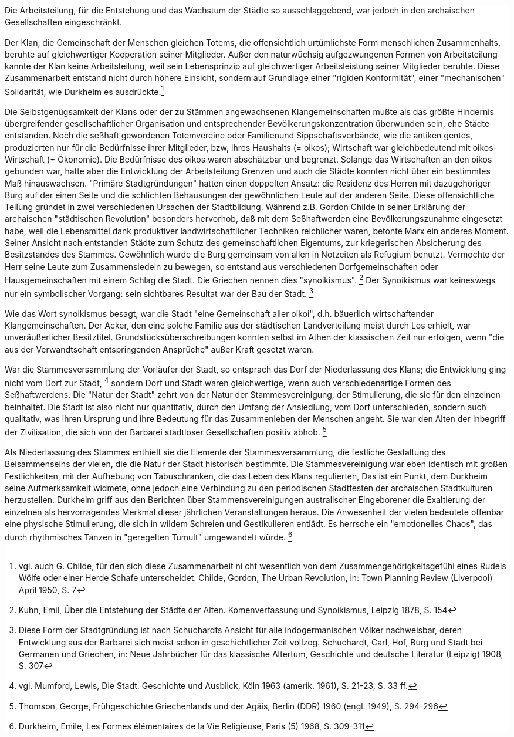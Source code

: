 [^3]: Marx, Karl, Das Elend der Philosophie, in: MEW 4, a.a.0., S. 91/92) MEW 3, a.a,0., S. 31
[^4]: 
[^5]: Schmoller, Gustav, Die soziale Frage. Klassenbildung, Arbeiterfrage, Klassenkampf, München/Leipzig 1918, S. 10/11 Coon, Carleton S., The History of Man, From the First Human to Primitive Culture and Beyond, London 1955, S. 105

Die Arbeitsteilung, für die Entstehung und das Wachstum der Städte so ausschlaggebend, war jedoch in den archaischen Gesellschaften eingeschränkt.

Der Klan, die Gemeinschaft der Menschen gleichen Totems, die offensichtlich urtümlichste Form menschlichen Zusammenhalts, beruhte auf gleichwertiger Kooperation seiner Mitglieder. Außer den naturwüchsig aufgezwungenen Formen von Arbeitsteilung kannte der Klan keine Arbeitsteilung, weil sein Lebensprínzip auf gleichwertiger Arbeitsleistung seiner Mitglieder beruhte. Diese Zusammenarbeit entstand nicht durch höhere Einsicht, sondern auf Grundlage einer "rigiden Konformität", einer "mechanischen" Solidarität, wie Durkheim es ausdrückte.[^6]

Die Selbstgenügsamkeit der Klans oder der zu Stämmen angewachsenen Klangemeinschaften mußte als das größte Hindernis übergreifender gesellschaftlicher Organisation und entsprechender Bevölkerungskonzentration überwunden sein, ehe Städte entstanden. Noch die seßhaft gewordenen Totemvereine oder Familienund Sippschaftsverbände, wie die antiken gentes, produzierten nur für die Bedürfnisse ihrer Mitglieder, bzw, ihres Haushalts (= oikos); Wirtschaft war gleichbedeutend mit oikos-Wirtschaft (= Ökonomie). Die Bedürfnisse des oikos waren abschätzbar und begrenzt. Solange das Wirtschaften an den oikos gebunden war, hatte aber die Entwicklung der Arbeitsteilung Grenzen und auch die Städte konnten nicht über ein bestimmtes Maß hinauswachsen. "Primäre Stadtgründungen" hatten einen doppelten Ansatz: die Residenz des Herren mit dazugehöriger Burg auf der einen Seite und die schlichten Behausungen der gewöhnlichen Leute auf der anderen Seite. Diese offensichtliche Teilung gründet in zwei verschiedenen Ursachen der Stadtbildung. Während z.B. Gordon Childe in seiner Erklärung der archaischen "städtischen Revolution" besonders hervorhob, daß mit dem Seßhaftwerden eine Bevölkerungszunahme eingesetzt habe, weil die Lebensmittel dank produktiver landwirtschaftlicher Techniken reichlicher waren, betonte Marx ein anderes Moment. Seiner Ansicht nach entstanden Städte zum Schutz des gemeinschaftlichen Eigentums, zur kriegerischen Absicherung des Besitzstandes des Stammes. Gewöhnlich wurde die Burg gemeinsam von allen in Notzeiten als Refugium benutzt. Vermochte der Herr seine Leute zum Zusammensiedeln zu bewegen, so entstand aus verschiedenen Dorfgemeinschaften oder Hausgemeinschaften mit einem Schlag die Stadt. Die Griechen nennen dies "synoikismus". [^7] Der Synoikismus war keineswegs nur ein symbolischer Vorgang: sein sichtbares Resultat war der Bau der Stadt. [^8]

[^6]: vgl. auch G. Childe, für den sich diese Zusammenarbeit ni cht wesentlich von dem Zusammengehörigkeitsgefühl eines Rudels Wölfe oder einer Herde Schafe unterscheidet. Childe, Gordon, The Urban Revolution, in: Town Planning Review (Liverpool) April 1950, S. 7
[^7]: Kuhn, Emil, Über die Entstehung der Städte der Alten. Komenverfassung und Synoikismus, Leipzig 1878, S. 154

Wie das Wort synoikismus besagt, war die Stadt "eine Gemeinschaft aller oikoi", d.h. bäuerlich wirtschaftender Klangemeinschaften. Der Acker, den eine solche Familie aus der städtischen Landverteilung meist durch Los erhielt, war unveräußerlicher Besitztitel. Grundstücksüberschreibungen konnten selbst im Athen der klassischen Zeit nur erfolgen, wenn "die aus der Verwandtschaft entspringenden Ansprüche" außer Kraft gesetzt waren.

War die Stammesversammlung der Vorläufer der Stadt, so entsprach das Dorf der Niederlassung des Klans; die Entwicklung ging nicht vom Dorf zur Stadt, [^9] sondern Dorf und Stadt waren gleichwertige, wenn auch verschiedenartige Formen des Seßhaftwerdens. Die "Natur der Stadt" zehrt von der Natur der Stammesvereinigung, der Stimulierung, die sie für den einzelnen beinhaltet. Die Stadt ist also nicht nur quantitativ, durch den Umfang der Ansiedlung, vom Dorf unterschieden, sondern auch qualitativ, was ihren Ursprung und ihre Bedeutung für das Zusammenleben der Menschen angeht. Sie war den Alten der Inbegriff der Zivilisation, die sich von der Barbarei stadtloser Gesellschaften positiv abhob. [^10]

Als Niederlassung des Stammes enthielt sie die Elemente der Stammesversammlung, die festliche Gestaltung des Beisammenseins der vielen, die die Natur der Stadt historisch bestimmte. Die Stammesvereinigung war eben identisch mit großen Festlichkeiten, mit der Aufhebung von Tabuschranken, die das Leben des Klans regulierten, Das ist ein Punkt, dem Durkheim seine Aufmerksamkeit widmete, ohne jedoch eine Verbindung zu den periodischen Stadtfesten der archaischen Stadtkulturen herzustellen. Durkheim griff aus den Berichten über Stammensvereinigungen australischer Eingeborener die Exaltierung der einzelnen als hervorragendes Merkmal dieser jährlichen Veranstaltungen heraus. Die Anwesenheit der vielen bedeutete offenbar eine physische Stimulierung, die sich in wildem Schreien und Gestikulieren entlädt. Es herrsche ein "emotionelles Chaos", das durch rhythmisches Tanzen in "geregelten Tumult" umgewandelt würde. [^11]


[^1]: Karl Marx und Friedrich Engels, Die Deutsche Ideologie, in: MEW (Marx-Engels Werke, Hg. vom Institut für Marxismus-Leninismus beim Zk der SED), Berlin (DDR), Bd. 3, S. Ž2
[^2]: ebd., S, 50
[^8]: Diese Form der Stadtgründung ist nach Schuchardts Ansicht für alle indogermanischen Völker nachweisbar, deren Entwicklung aus der Barbarei sich meist schon in geschichtlicher Zeit vollzog. Schuchardt, Carl, Hof, Burg und Stadt bei Germanen und Griechen, in: Neue Jahrbücher für das klassische Altertum, Geschichte und deutsche Literatur (Leipzig) 1908, S. 307
[^9]: vgl. Mumford, Lewis, Die Stadt. Geschichte und Ausblick, Köln 1963 (amerik. 1961), S. 21-23, S. 33 ff.
[^10]: Thomson, George, Frühgeschichte Griechenlands und der Agäis, Berlin (DDR) 1960 (engl. 1949), S. 294-296
[^11]: Durkheim, Emile, Les Formes élémentaires de la Vie Religieuse, Paris (5) 1968, S. 309-311
[^12]: ebd., S. 308/309
[^12]: ebd., S. 51
[^13]: ebd., S. 313
[^14]: Wycherley, R.E., How the Greeks Built Cities, London (2) 1962 (1. Auflage 1949),S. 91/92
[^15]: Kerenyi, Karl, Antike Religion, Wiesbaden 1971, S. 46
[^17]: Marx, Karl, Das Kapital, Berlin 1961, Bd. I, S. 369
[^20]: ebd., S. 364/365
[^18]: Henri Lefebvre, der die vereinzelten Angaben von Marx und Engels systematisch zu sammeln versuchte, meinte, daß die Stadt in ihrer Theorie eine große Rolle spielte, da Marx die Stadt für das "kollektive Subjekt" der Geschichte gehalten habe. Vgl. Le febvre, Die Stadt im marxistischen Denken, Ravensburg 1975 (franz. 1972), S. 36. Allerdings schränkte Lefèbvre diese Auffassung wieder ein, als er merkte, daß Marx später das Begriffspaar Stadt und Land nicht als ,selbständige, von der Geschichte hinterlassene Begriffe und Kategorien" auffaßte, sondern sie "allgemeineren Kategorien" wie Arbeitsteilung und Produktion unterordnete. So unterließ Marx es auch, in der endgültigen Fassung des ersten Bandes des Kapitals, ein Kapitel über das Verhältnis von Stadt und Land zu schreiben, ebd., S. 59
[^19]: vg. Rosdolsky, Roman, Zur Entstehungsgeschichte des Marxschen ,Kapital', Frankfurt 1968, S. 54 ff.
[^20]: Marx, Karl, Grundrisse der Kritik der Politischen Ökonomie (1857-1858), zitiert als ,Rohentwurf", FrankfurtWien o.J., S. 364
[^22]: ebd., S, 371
[^23]: Wittfogel, Karl August, Marxismus und Wirtschaftsgeschichte, Frankfurt 1970, S. 473
[^24]: ebd., S. 485/486
[^25]: ebd., S, 510
[^26]: Frankfort, Henri, The Birth of Civilisation in the Near East, London (2) 1954 (1. Aufl. 1951), S. 57/58
[^27]: Childe, Gordon, Stufen der Kultur. Von der Urzeit zur Antike, Stuttgart (2) 1955 (engl. 1941), S. 84
[^28]: ebd., S. 118
[37]: MEW 3, a.a.O., S. 22
[38]: Marx, Rohentwurf, a.a.O., S. 392
[39]: ebd., S. 167/168
[40]: ebd., S. 764
[41]: ebd., S. 379
[49]: Marx, Kapital I, a,a.0., S, 217 
[50]: ebd., S. 216